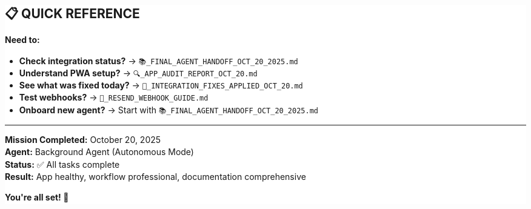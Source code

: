 
## 📋 QUICK REFERENCE

**Need to:**
- **Check integration status?** → `📚_FINAL_AGENT_HANDOFF_OCT_20_2025.md`
- **Understand PWA setup?** → `🔍_APP_AUDIT_REPORT_OCT_20.md`
- **See what was fixed today?** → `🔧_INTEGRATION_FIXES_APPLIED_OCT_20.md`
- **Test webhooks?** → `🔄_RESEND_WEBHOOK_GUIDE.md`
- **Onboard new agent?** → Start with `📚_FINAL_AGENT_HANDOFF_OCT_20_2025.md`

---

**Mission Completed:** October 20, 2025  
**Agent:** Background Agent (Autonomous Mode)  
**Status:** ✅ All tasks complete  
**Result:** App healthy, workflow professional, documentation comprehensive

**You're all set! 🚀**
